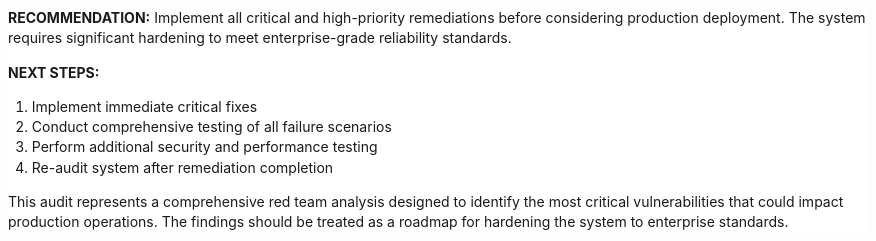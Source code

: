 **RECOMMENDATION:** Implement all critical and high-priority remediations before considering production deployment. The system requires significant hardening to meet enterprise-grade reliability standards.

**NEXT STEPS:** 
1. Implement immediate critical fixes
2. Conduct comprehensive testing of all failure scenarios
3. Perform additional security and performance testing
4. Re-audit system after remediation completion

This audit represents a comprehensive red team analysis designed to identify the most critical vulnerabilities that could impact production operations. The findings should be treated as a roadmap for hardening the system to enterprise standards.

